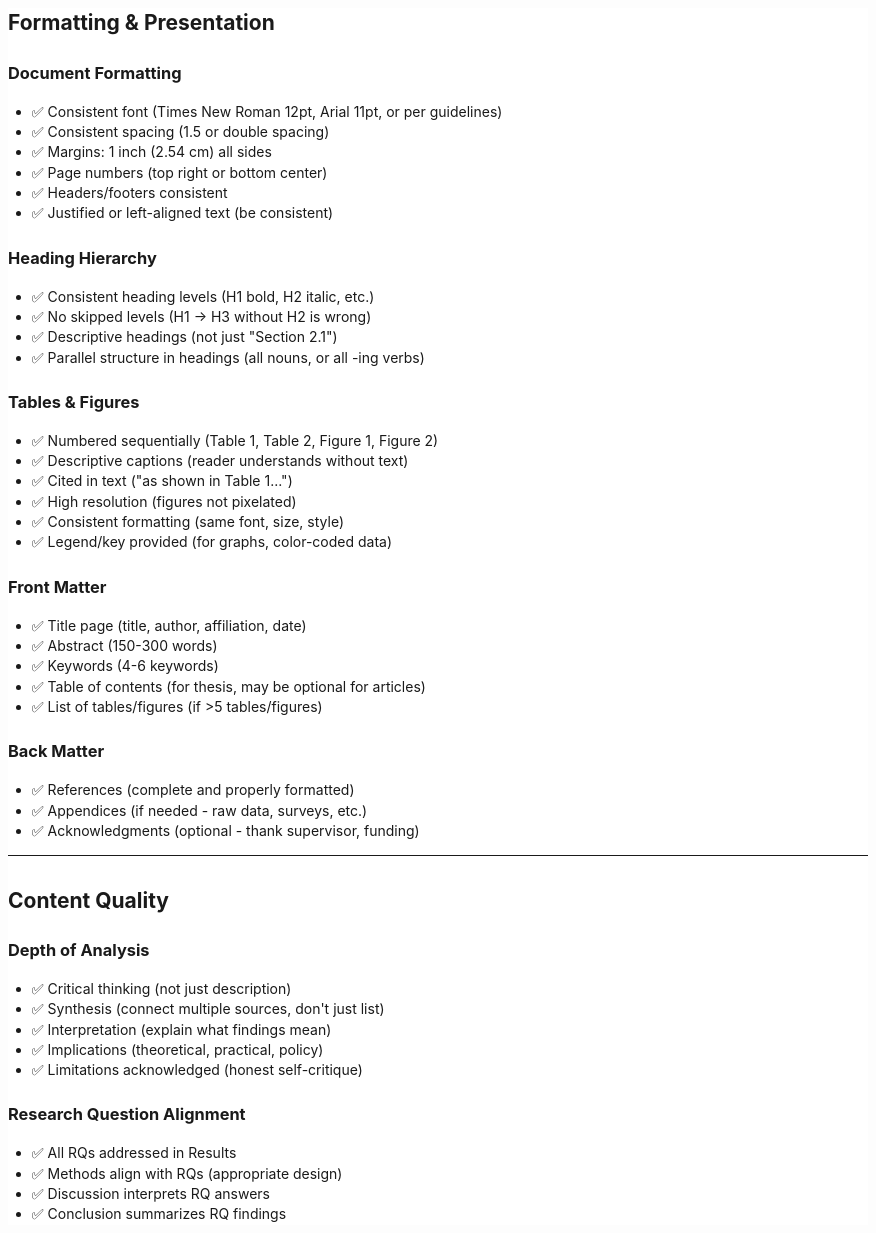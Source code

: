 
## Formatting & Presentation

### Document Formatting
- ✅ Consistent font (Times New Roman 12pt, Arial 11pt, or per guidelines)
- ✅ Consistent spacing (1.5 or double spacing)
- ✅ Margins: 1 inch (2.54 cm) all sides
- ✅ Page numbers (top right or bottom center)
- ✅ Headers/footers consistent
- ✅ Justified or left-aligned text (be consistent)

### Heading Hierarchy
- ✅ Consistent heading levels (H1 bold, H2 italic, etc.)
- ✅ No skipped levels (H1 → H3 without H2 is wrong)
- ✅ Descriptive headings (not just "Section 2.1")
- ✅ Parallel structure in headings (all nouns, or all -ing verbs)

### Tables & Figures
- ✅ Numbered sequentially (Table 1, Table 2, Figure 1, Figure 2)
- ✅ Descriptive captions (reader understands without text)
- ✅ Cited in text ("as shown in Table 1...")
- ✅ High resolution (figures not pixelated)
- ✅ Consistent formatting (same font, size, style)
- ✅ Legend/key provided (for graphs, color-coded data)

### Front Matter
- ✅ Title page (title, author, affiliation, date)
- ✅ Abstract (150-300 words)
- ✅ Keywords (4-6 keywords)
- ✅ Table of contents (for thesis, may be optional for articles)
- ✅ List of tables/figures (if >5 tables/figures)

### Back Matter
- ✅ References (complete and properly formatted)
- ✅ Appendices (if needed - raw data, surveys, etc.)
- ✅ Acknowledgments (optional - thank supervisor, funding)

---

## Content Quality

### Depth of Analysis
- ✅ Critical thinking (not just description)
- ✅ Synthesis (connect multiple sources, don't just list)
- ✅ Interpretation (explain what findings mean)
- ✅ Implications (theoretical, practical, policy)
- ✅ Limitations acknowledged (honest self-critique)

### Research Question Alignment
- ✅ All RQs addressed in Results
- ✅ Methods align with RQs (appropriate design)
- ✅ Discussion interprets RQ answers
- ✅ Conclusion summarizes RQ findings
